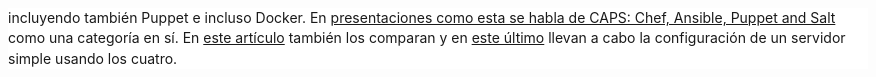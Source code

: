 incluyendo también Puppet e incluso Docker. En
[presentaciones como esta se habla de CAPS: Chef, Ansible, Puppet and Salt](http://es.slideshare.net/DanielKrook/caps-whats-best-for-deploying-and-managing-openstack-chef-vs-ansible-vs-puppet-vs-salt)
como una categoría en sí. En
[este artículo](http://www.infoworld.com/article/2609482/data-center/data-center-review-puppet-vs-chef-vs-ansible-vs-salt.html)
también los comparan y en
[este último](https://jjasghar.github.io/blog/2015/12/20/chef-puppet-ansible-salt-rosetta-stone/)
llevan a cabo la configuración de un servidor simple usando los
cuatro. 


	
